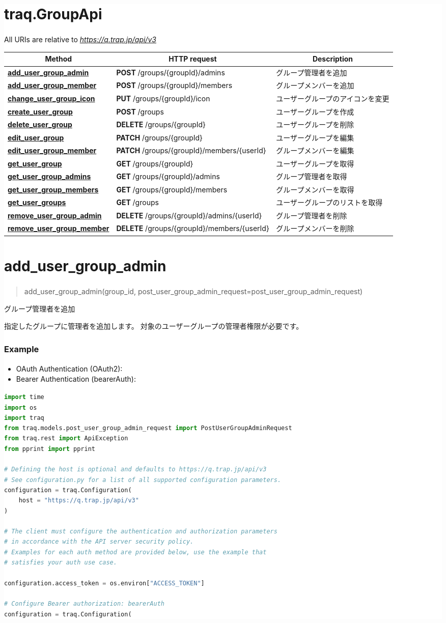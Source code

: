 # traq.GroupApi

All URIs are relative to *https://q.trap.jp/api/v3*

Method | HTTP request | Description
------------- | ------------- | -------------
[**add_user_group_admin**](GroupApi.md#add_user_group_admin) | **POST** /groups/{groupId}/admins | グループ管理者を追加
[**add_user_group_member**](GroupApi.md#add_user_group_member) | **POST** /groups/{groupId}/members | グループメンバーを追加
[**change_user_group_icon**](GroupApi.md#change_user_group_icon) | **PUT** /groups/{groupId}/icon | ユーザーグループのアイコンを変更
[**create_user_group**](GroupApi.md#create_user_group) | **POST** /groups | ユーザーグループを作成
[**delete_user_group**](GroupApi.md#delete_user_group) | **DELETE** /groups/{groupId} | ユーザーグループを削除
[**edit_user_group**](GroupApi.md#edit_user_group) | **PATCH** /groups/{groupId} | ユーザーグループを編集
[**edit_user_group_member**](GroupApi.md#edit_user_group_member) | **PATCH** /groups/{groupId}/members/{userId} | グループメンバーを編集
[**get_user_group**](GroupApi.md#get_user_group) | **GET** /groups/{groupId} | ユーザーグループを取得
[**get_user_group_admins**](GroupApi.md#get_user_group_admins) | **GET** /groups/{groupId}/admins | グループ管理者を取得
[**get_user_group_members**](GroupApi.md#get_user_group_members) | **GET** /groups/{groupId}/members | グループメンバーを取得
[**get_user_groups**](GroupApi.md#get_user_groups) | **GET** /groups | ユーザーグループのリストを取得
[**remove_user_group_admin**](GroupApi.md#remove_user_group_admin) | **DELETE** /groups/{groupId}/admins/{userId} | グループ管理者を削除
[**remove_user_group_member**](GroupApi.md#remove_user_group_member) | **DELETE** /groups/{groupId}/members/{userId} | グループメンバーを削除


# **add_user_group_admin**
> add_user_group_admin(group_id, post_user_group_admin_request=post_user_group_admin_request)

グループ管理者を追加

指定したグループに管理者を追加します。 対象のユーザーグループの管理者権限が必要です。

### Example

* OAuth Authentication (OAuth2):
* Bearer Authentication (bearerAuth):

```python
import time
import os
import traq
from traq.models.post_user_group_admin_request import PostUserGroupAdminRequest
from traq.rest import ApiException
from pprint import pprint

# Defining the host is optional and defaults to https://q.trap.jp/api/v3
# See configuration.py for a list of all supported configuration parameters.
configuration = traq.Configuration(
    host = "https://q.trap.jp/api/v3"
)

# The client must configure the authentication and authorization parameters
# in accordance with the API server security policy.
# Examples for each auth method are provided below, use the example that
# satisfies your auth use case.

configuration.access_token = os.environ["ACCESS_TOKEN"]

# Configure Bearer authorization: bearerAuth
configuration = traq.Configuration(
```